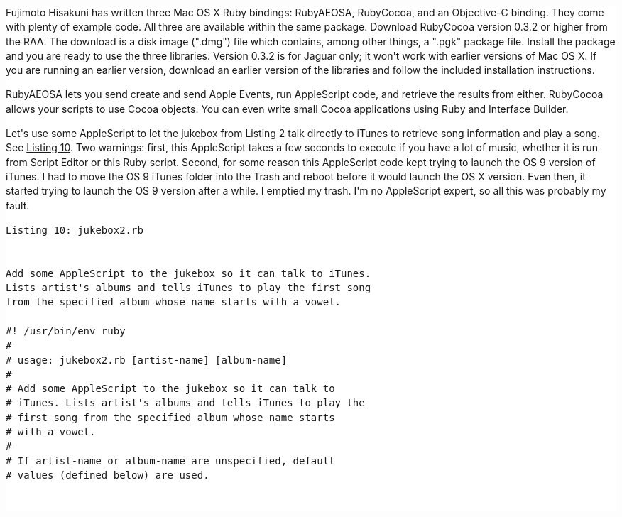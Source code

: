 Fujimoto Hisakuni has written three Mac OS X Ruby bindings: RubyAEOSA,
RubyCocoa, and an Objective-C binding. They come with plenty of example code.
All three are available within the same package. Download RubyCocoa version
0.3.2 or higher from the RAA. The download is a disk image (".dmg") file
which contains, among other things, a ".pgk" package file. Install the
package and you are ready to use the three libraries. Version 0.3.2 is for
Jaguar only; it won't work with earlier versions of Mac OS X. If you are
running an earlier version, download an earlier version of the libraries and
follow the included installation instructions.

RubyAEOSA lets you send create and send Apple Events, run AppleScript code,
and retrieve the results from either. RubyCocoa allows your scripts to use
Cocoa objects. You can even write small Cocoa applications using Ruby and
Interface Builder.

Let's use some AppleScript to let the jukebox from <a href="#listing2">Listing
2</a> talk directly to iTunes to retrieve song information and play a song.
See <a href="#listing10">Listing 10</a>. Two warnings: first, this AppleScript
takes a few seconds to execute if you have a lot of music, whether it is run
from Script Editor or this Ruby script. Second, for some reason this
AppleScript code kept trying to launch the OS 9 version of iTunes. I had to
move the OS 9 iTunes folder into the Trash and reboot before it would launch
the OS X version. Even then, it started trying to launch the OS 9 version
after a while. I emptied my trash. I'm no AppleScript expert, so all this was
probably my fault.

<a id="listing10"/>
<pre class="code">
<span class="listing-title">Listing 10: jukebox2.rb</span>

<span class="listing-summary">
Add some AppleScript to the jukebox so it can talk to iTunes.
Lists artist's albums and tells iTunes to play the first song
from the specified album whose name starts with a vowel.
</span>
#! /usr/bin/env ruby
#
# usage: jukebox2.rb [artist-name] [album-name]
#
# Add some AppleScript to the jukebox so it can talk to
# iTunes. Lists artist's albums and tells iTunes to play the
# first song from the specified album whose name starts
# with a vowel.
#
# If artist-name or album-name are unspecified, default
# values (defined below) are used.
